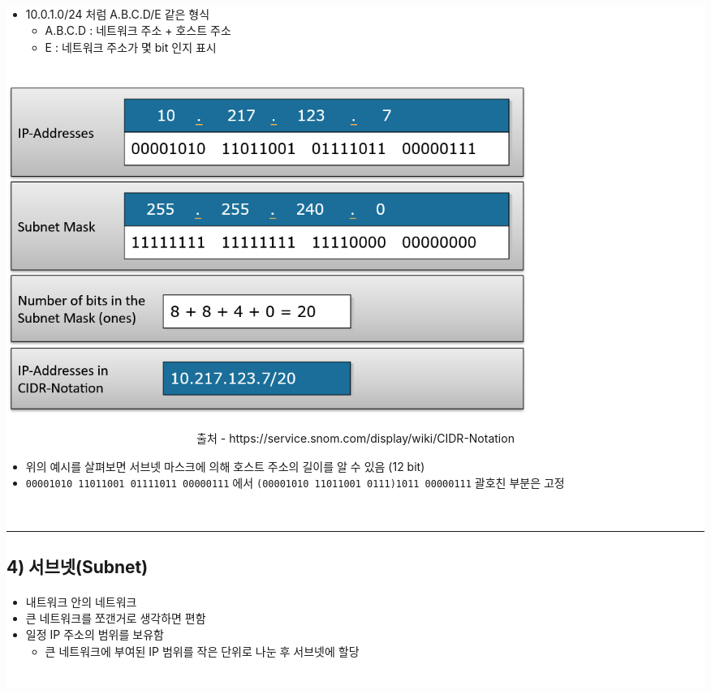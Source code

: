 

* 10.0.1.0/24 처럼 A.B.C.D/E 같은 형식
  * A.B.C.D : 네트워크 주소 + 호스트 주소
  * E : 네트워크 주소가 몇 bit 인지 표시

<br>

<img src="img/cidr notation 1.png" alt="cidr notation 1" style="zoom:77%;" class='center-image'/>

<p align='center'>출처 - https://service.snom.com/display/wiki/CIDR-Notation</p>

* 위의 예시를 살펴보면 서브넷 마스크에 의해 호스트 주소의 길이를 알 수 있음 (12 bit)
* `00001010 11011001 01111011 00000111` 에서 `(00001010 11011001 0111)1011 00000111` 괄호친 부분은 고정

<br>

---

## 4) 서브넷(Subnet)

* 내트워크 안의 네트워크
* 큰 네트워크를 쪼갠거로 생각하면 편함
* 일정 IP 주소의 범위를 보유함
  * 큰 네트워크에 부여된 IP 범위를 작은 단위로 나눈 후 서브넷에 할당

<br>
